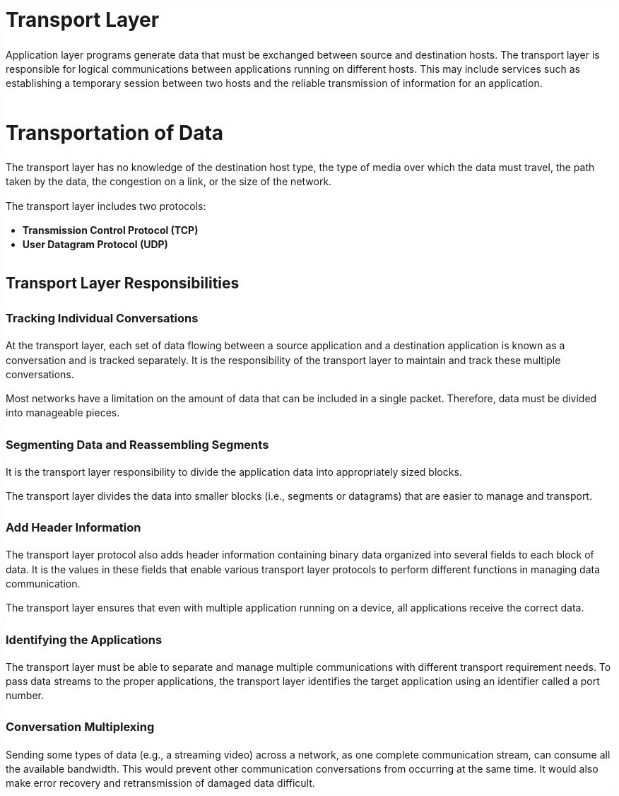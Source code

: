 # Transport Layer
Application layer programs generate data that must be exchanged between source and destination hosts. The transport layer is responsible for logical communications between applications running on different hosts. This may include services such as establishing a temporary session between two hosts and the reliable transmission of information for an application.

# Transportation of Data
The transport layer has no knowledge of the destination host type, the type of media over which the data must travel, the path taken by the data, the congestion on a link, or the size of the network.

The transport layer includes two protocols:

- **Transmission Control Protocol (TCP)**
- **User Datagram Protocol (UDP)**

## Transport Layer Responsibilities 

### Tracking Individual Conversations
At the transport layer, each set of data flowing between a source application and a destination application is known as a conversation and is tracked separately. It is the responsibility of the transport layer to maintain and track these multiple conversations.

Most networks have a limitation on the amount of data that can be included in a single packet. Therefore, data must be divided into manageable pieces.

### Segmenting Data and Reassembling Segments
It is the transport layer responsibility to divide the application data into appropriately sized blocks. 

The transport layer divides the data into smaller blocks (i.e., segments or datagrams) that are easier to manage and transport.

### Add Header Information
The transport layer protocol also adds header information containing binary data organized into several fields to each block of data. It is the values in these fields that enable various transport layer protocols to perform different functions in managing data communication.

The transport layer ensures that even with multiple application running on a device, all applications receive the correct data.

### Identifying the Applications
The transport layer must be able to separate and manage multiple communications with different transport requirement needs. To pass data streams to the proper applications, the transport layer identifies the target application using an identifier called a port number.

### Conversation Multiplexing
Sending some types of data (e.g., a streaming video) across a network, as one complete communication stream, can consume all the available bandwidth. This would prevent other communication conversations from occurring at the same time. It would also make error recovery and retransmission of damaged data difficult.
